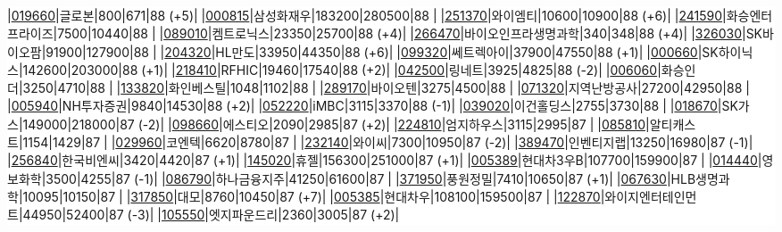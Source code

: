 |[019660](https://finance.daum.net/quotes/A019660)|글로본|800|671|88 (+5)|
|[000815](https://finance.daum.net/quotes/A000815)|삼성화재우|183200|280500|88 |
|[251370](https://finance.daum.net/quotes/A251370)|와이엠티|10600|10900|88 (+6)|
|[241590](https://finance.daum.net/quotes/A241590)|화승엔터프라이즈|7500|10440|88 |
|[089010](https://finance.daum.net/quotes/A089010)|켐트로닉스|23350|25700|88 (+4)|
|[266470](https://finance.daum.net/quotes/A266470)|바이오인프라생명과학|340|348|88 (+4)|
|[326030](https://finance.daum.net/quotes/A326030)|SK바이오팜|91900|127900|88 |
|[204320](https://finance.daum.net/quotes/A204320)|HL만도|33950|44350|88 (+6)|
|[099320](https://finance.daum.net/quotes/A099320)|쎄트렉아이|37900|47550|88 (+1)|
|[000660](https://finance.daum.net/quotes/A000660)|SK하이닉스|142600|203000|88 (+1)|
|[218410](https://finance.daum.net/quotes/A218410)|RFHIC|19460|17540|88 (+2)|
|[042500](https://finance.daum.net/quotes/A042500)|링네트|3925|4825|88 (-2)|
|[006060](https://finance.daum.net/quotes/A006060)|화승인더|3250|4710|88 |
|[133820](https://finance.daum.net/quotes/A133820)|화인베스틸|1048|1102|88 |
|[289170](https://finance.daum.net/quotes/A289170)|바이오텐|3275|4500|88 |
|[071320](https://finance.daum.net/quotes/A071320)|지역난방공사|27200|42950|88 |
|[005940](https://finance.daum.net/quotes/A005940)|NH투자증권|9840|14530|88 (+2)|
|[052220](https://finance.daum.net/quotes/A052220)|iMBC|3115|3370|88 (-1)|
|[039020](https://finance.daum.net/quotes/A039020)|이건홀딩스|2755|3730|88 |
|[018670](https://finance.daum.net/quotes/A018670)|SK가스|149000|218000|87 (-2)|
|[098660](https://finance.daum.net/quotes/A098660)|에스티오|2090|2985|87 (+2)|
|[224810](https://finance.daum.net/quotes/A224810)|엄지하우스|3115|2995|87 |
|[085810](https://finance.daum.net/quotes/A085810)|알티캐스트|1154|1429|87 |
|[029960](https://finance.daum.net/quotes/A029960)|코엔텍|6620|8780|87 |
|[232140](https://finance.daum.net/quotes/A232140)|와이씨|7300|10950|87 (-2)|
|[389470](https://finance.daum.net/quotes/A389470)|인벤티지랩|13250|16980|87 (-1)|
|[256840](https://finance.daum.net/quotes/A256840)|한국비엔씨|3420|4420|87 (+1)|
|[145020](https://finance.daum.net/quotes/A145020)|휴젤|156300|251000|87 (+1)|
|[005389](https://finance.daum.net/quotes/A005389)|현대차3우B|107700|159900|87 |
|[014440](https://finance.daum.net/quotes/A014440)|영보화학|3500|4255|87 (-1)|
|[086790](https://finance.daum.net/quotes/A086790)|하나금융지주|41250|61600|87 |
|[371950](https://finance.daum.net/quotes/A371950)|풍원정밀|7410|10650|87 (+1)|
|[067630](https://finance.daum.net/quotes/A067630)|HLB생명과학|10095|10150|87 |
|[317850](https://finance.daum.net/quotes/A317850)|대모|8760|10450|87 (+7)|
|[005385](https://finance.daum.net/quotes/A005385)|현대차우|108100|159500|87 |
|[122870](https://finance.daum.net/quotes/A122870)|와이지엔터테인먼트|44950|52400|87 (-3)|
|[105550](https://finance.daum.net/quotes/A105550)|엣지파운드리|2360|3005|87 (+2)|